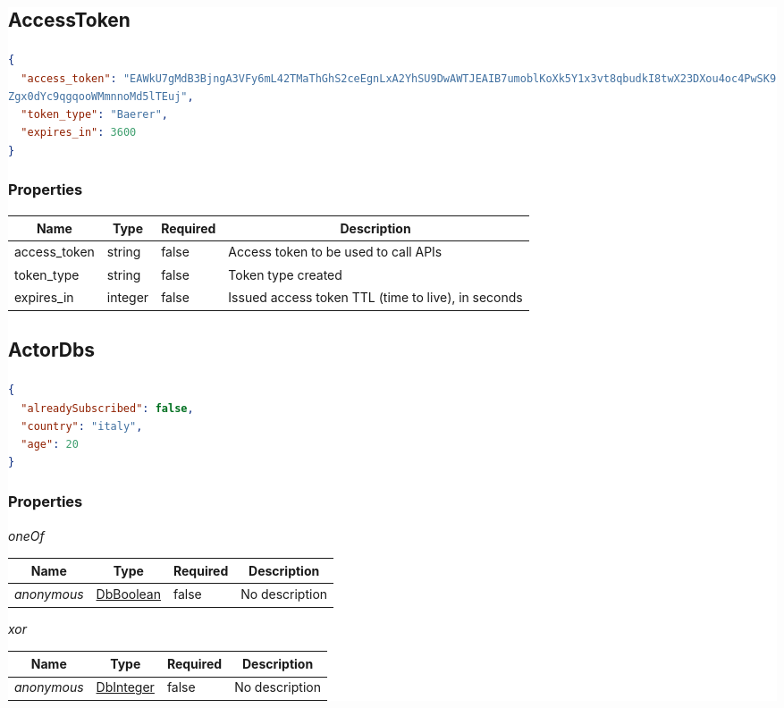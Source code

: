 
<h2 id="tocSaccesstoken">AccessToken</h2>


<a id="schemaaccesstoken"></a>


```json
{
  "access_token": "EAWkU7gMdB3BjngA3VFy6mL42TMaThGhS2ceEgnLxA2YhSU9DwAWTJEAIB7umoblKoXk5Y1x3vt8qbudkI8twX23DXou4oc4PwSK9Zgx0dYc9qgqooWMmnnoMd5lTEuj",
  "token_type": "Baerer",
  "expires_in": 3600
}
```


### Properties


|Name|Type|Required|Description|
|---|---|---|---|
|access_token|string|false|Access token to be used to call APIs|
|token_type|string|false|Token type created|
|expires_in|integer|false|Issued access token TTL (time to live), in seconds|


<h2 id="tocSactordbs">ActorDbs</h2>


<a id="schemaactordbs"></a>


```json
{
  "alreadySubscribed": false,
  "country": "italy",
  "age": 20
}
```


### Properties


*oneOf*


|Name|Type|Required|Description|
|---|---|---|---|
|*anonymous*|[DbBoolean](#schemadbboolean)|false|No description|


*xor*


|Name|Type|Required|Description|
|---|---|---|---|
|*anonymous*|[DbInteger](#schemadbinteger)|false|No description|
